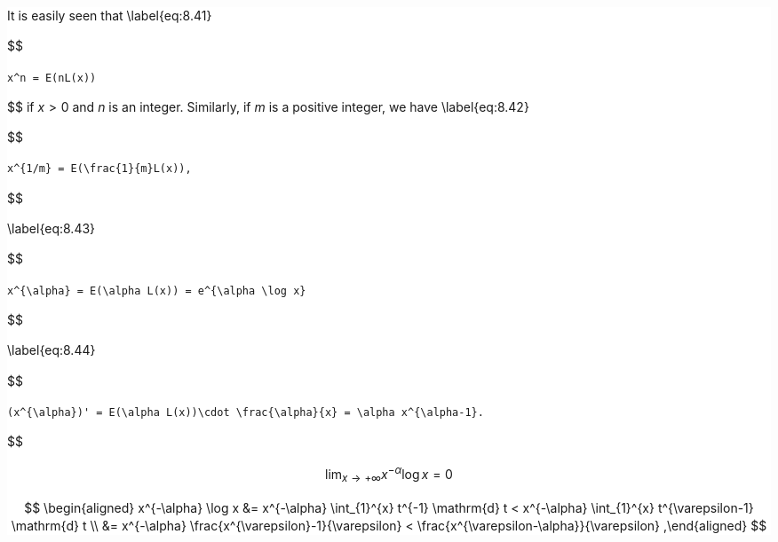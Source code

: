
It is easily seen that 
\label{eq:8.41}

$$

    x^n = E(nL(x))
$$
 if $x > 0$ and $n$ is an integer. Similarly, if $m$
is a positive integer, we have 
\label{eq:8.42}

$$

    x^{1/m} = E(\frac{1}{m}L(x)),
$$



\label{eq:8.43}

$$

    x^{\alpha} = E(\alpha L(x)) = e^{\alpha \log x}
$$



\label{eq:8.44}

$$

    (x^{\alpha})' = E(\alpha L(x))\cdot \frac{\alpha}{x} = \alpha x^{\alpha-1}.
$$



$$
\lim_{x \to +\infty} x^{-\alpha} \log x = 0
$$



$$
\begin{aligned}
    x^{-\alpha} \log x 
    &= x^{-\alpha} \int_{1}^{x} t^{-1} \mathrm{d} t
    <  x^{-\alpha} \int_{1}^{x} t^{\varepsilon-1} \mathrm{d} t \\
    &= x^{-\alpha} \frac{x^{\varepsilon}-1}{\varepsilon}
    <   \frac{x^{\varepsilon-\alpha}}{\varepsilon} ,\end{aligned}
$$

